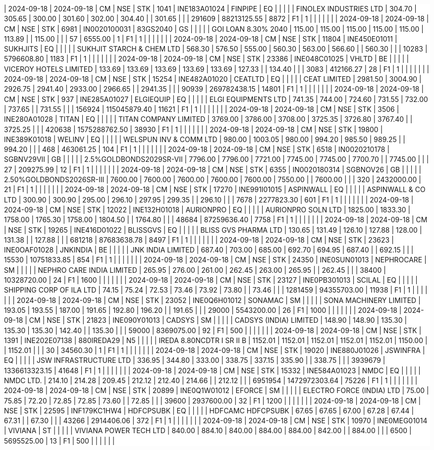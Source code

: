 | 2024-09-18 | 2024-09-18 | CM | NSE | STK | 1041 | INE183A01024 | FINPIPE | EQ |  |  |  |  | FINOLEX INDUSTRIES LTD | 304.70 | 305.65 | 300.00 | 301.60 | 302.00 | 304.40 |  | 301.65 |  |  | 291609 | 88213125.55 | 8872 | F1 | 1 |  |  |  |  |  |
| 2024-09-18 | 2024-09-18 | CM | NSE | STK | 6981 | IN0020100031 | 83GS2040 | GS |  |  |  |  | GOI LOAN 8.30% 2040 | 115.00 | 115.00 | 115.00 | 115.00 | 115.00 | 113.89 |  | 115.00 |  |  | 57 | 6555.00 | 1 | F1 | 1 |  |  |  |  |  |
| 2024-09-18 | 2024-09-18 | CM | NSE | STK | 11804 | INE450E01011 | SUKHJITS | EQ |  |  |  |  | SUKHJIT STARCH & CHEM LTD | 568.30 | 576.50 | 555.00 | 560.30 | 563.00 | 566.60 |  | 560.30 |  |  | 10283 | 5796608.80 | 1183 | F1 | 1 |  |  |  |  |  |
| 2024-09-18 | 2024-09-18 | CM | NSE | STK | 23386 | INE048C01025 | VHLTD | BE |  |  |  |  | VICEROY HOTELS LIMITED | 133.69 | 133.69 | 133.69 | 133.69 | 133.69 | 127.33 |  | 134.40 |  |  | 3083 | 412166.27 | 28 | F1 | 1 |  |  |  |  |  |
| 2024-09-18 | 2024-09-18 | CM | NSE | STK | 15254 | INE482A01020 | CEATLTD | EQ |  |  |  |  | CEAT LIMITED | 2981.50 | 3004.90 | 2926.75 | 2941.40 | 2933.00 | 2966.65 |  | 2941.35 |  |  | 90939 | 269782438.15 | 14801 | F1 | 1 |  |  |  |  |  |
| 2024-09-18 | 2024-09-18 | CM | NSE | STK | 937 | INE285A01027 | ELGIEQUIP | EQ |  |  |  |  | ELGI EQUIPMENTS LTD | 741.35 | 744.00 | 724.60 | 731.55 | 732.00 | 737.65 |  | 731.55 |  |  | 156924 | 115045879.40 | 11621 | F1 | 1 |  |  |  |  |  |
| 2024-09-18 | 2024-09-18 | CM | NSE | STK | 3506 | INE280A01028 | TITAN | EQ |  |  |  |  | TITAN COMPANY LIMITED | 3769.00 | 3786.00 | 3708.00 | 3725.35 | 3726.80 | 3767.40 |  | 3725.25 |  |  | 420638 | 1575288762.50 | 38930 | F1 | 1 |  |  |  |  |  |
| 2024-09-18 | 2024-09-18 | CM | NSE | STK | 19800 | INE389K01018 | WELINV | EQ |  |  |  |  | WELSPUN INV & COMM LTD | 980.00 | 1003.05 | 980.00 | 994.20 | 985.50 | 989.25 |  | 994.20 |  |  | 468 | 463061.25 | 104 | F1 | 1 |  |  |  |  |  |
| 2024-09-18 | 2024-09-18 | CM | NSE | STK | 6518 | IN0020210178 | SGBNV29VII | GB |  |  |  |  | 2.5%GOLDBONDS2029SR-VII | 7796.00 | 7796.00 | 7721.00 | 7745.00 | 7745.00 | 7700.70 |  | 7745.00 |  |  | 27 | 209275.99 | 12 | F1 | 1 |  |  |  |  |  |
| 2024-09-18 | 2024-09-18 | CM | NSE | STK | 6355 | IN0020180314 | SGBNOV26 | GB |  |  |  |  | 2.50%GOLDBONDS2026SR-III | 7600.00 | 7600.00 | 7600.00 | 7600.00 | 7600.00 | 7550.00 |  | 7600.00 |  |  | 320 | 2432000.00 | 21 | F1 | 1 |  |  |  |  |  |
| 2024-09-18 | 2024-09-18 | CM | NSE | STK | 17270 | INE991I01015 | ASPINWALL | EQ |  |  |  |  | ASPINWALL & CO LTD | 300.90 | 300.90 | 295.00 | 296.10 | 297.95 | 299.35 |  | 296.10 |  |  | 7678 | 2277823.30 | 601 | F1 | 1 |  |  |  |  |  |
| 2024-09-18 | 2024-09-18 | CM | NSE | STK | 12022 | INE132H01018 | AURIONPRO | EQ |  |  |  |  | AURIONPRO SOLN LTD | 1825.00 | 1833.30 | 1758.00 | 1765.30 | 1758.00 | 1804.50 |  | 1764.80 |  |  | 48684 | 87259636.40 | 7758 | F1 | 1 |  |  |  |  |  |
| 2024-09-18 | 2024-09-18 | CM | NSE | STK | 19265 | INE416D01022 | BLISSGVS | EQ |  |  |  |  | BLISS GVS PHARMA LTD | 130.65 | 131.49 | 126.10 | 127.88 | 128.00 | 131.38 |  | 127.88 |  |  | 681218 | 87683638.78 | 8497 | F1 | 1 |  |  |  |  |  |
| 2024-09-18 | 2024-09-18 | CM | NSE | STK | 23623 | INE0OAF01028 | JNKINDIA | BE |  |  |  |  | JNK INDIA LIMITED | 687.40 | 703.00 | 685.00 | 692.70 | 694.95 | 687.40 |  | 692.15 |  |  | 15530 | 10751833.85 | 854 | F1 | 1 |  |  |  |  |  |
| 2024-09-18 | 2024-09-18 | CM | NSE | STK | 24350 | INE0SUN01013 | NEPHROCARE | SM |  |  |  |  | NEPHRO CARE INDIA LIMITED | 265.95 | 276.00 | 261.00 | 262.45 | 263.00 | 265.95 |  | 262.45 |  |  | 38400 | 10328720.00 | 24 | F1 | 1600 |  |  |  |  |  |
| 2024-09-18 | 2024-09-18 | CM | NSE | STK | 23127 | INE0PB301013 | SCILAL | EQ |  |  |  |  | SHIPPING CORP OF ILA LTD | 74.15 | 75.24 | 72.53 | 73.46 | 73.92 | 73.80 |  | 73.46 |  |  | 1281459 | 94355703.00 | 11938 | F1 | 1 |  |  |  |  |  |
| 2024-09-18 | 2024-09-18 | CM | NSE | STK | 23052 | INE0Q6H01012 | SONAMAC | SM |  |  |  |  | SONA MACHINERY LIMITED | 193.05 | 193.55 | 187.00 | 191.65 | 192.80 | 196.20 |  | 191.65 |  |  | 29000 | 5543200.00 | 26 | F1 | 1000 |  |  |  |  |  |
| 2024-09-18 | 2024-09-18 | CM | NSE | STK | 21823 | INE090Y01013 | CADSYS | SM |  |  |  |  | CADSYS (INDIA) LIMITED | 148.90 | 148.90 | 135.30 | 135.30 | 135.30 | 142.40 |  | 135.30 |  |  | 59000 | 8369075.00 | 92 | F1 | 500 |  |  |  |  |  |
| 2024-09-18 | 2024-09-18 | CM | NSE | STK | 1391 | INE202E07138 | 880IREDA29 | N5 |  |  |  |  | IREDA 8.80NCDTR I SR II B | 1152.01 | 1152.01 | 1152.01 | 1152.01 | 1152.01 | 1150.00 |  | 1152.01 |  |  | 30 | 34560.30 | 1 | F1 | 1 |  |  |  |  |  |
| 2024-09-18 | 2024-09-18 | CM | NSE | STK | 19020 | INE880J01026 | JSWINFRA | EQ |  |  |  |  | JSW INFRASTRUCTURE LTD | 336.95 | 344.80 | 333.00 | 338.75 | 337.15 | 335.90 |  | 338.75 |  |  | 3939679 | 1336613323.15 | 41648 | F1 | 1 |  |  |  |  |  |
| 2024-09-18 | 2024-09-18 | CM | NSE | STK | 15332 | INE584A01023 | NMDC | EQ |  |  |  |  | NMDC LTD. | 214.10 | 214.28 | 209.45 | 212.12 | 212.40 | 214.66 |  | 212.12 |  |  | 6951954 | 1472972303.64 | 75226 | F1 | 1 |  |  |  |  |  |
| 2024-09-18 | 2024-09-18 | CM | NSE | STK | 20899 | INE0Q1W01012 | EFORCE | SM |  |  |  |  | ELECTRO FORCE (INDIA) LTD | 75.00 | 75.85 | 72.20 | 72.85 | 72.85 | 73.60 |  | 72.85 |  |  | 39600 | 2937600.00 | 32 | F1 | 1200 |  |  |  |  |  |
| 2024-09-18 | 2024-09-18 | CM | NSE | STK | 22595 | INF179KC1HW4 | HDFCPSUBK | EQ |  |  |  |  | HDFCAMC HDFCPSUBK | 67.65 | 67.65 | 67.00 | 67.28 | 67.44 | 67.31 |  | 67.30 |  |  | 43266 | 2914406.06 | 372 | F1 | 1 |  |  |  |  |  |
| 2024-09-18 | 2024-09-18 | CM | NSE | STK | 10970 | INE0MEG01014 | VIVIANA | ST |  |  |  |  | VIVIANA POWER TECH LTD | 840.00 | 884.10 | 840.00 | 884.00 | 884.00 | 842.00 |  | 884.00 |  |  | 6500 | 5695525.00 | 13 | F1 | 500 |  |  |  |  |  |